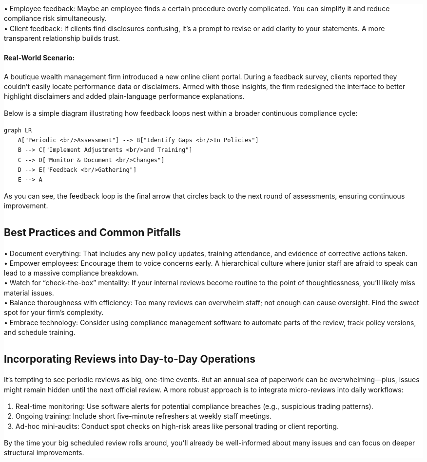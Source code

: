 • Employee feedback: Maybe an employee finds a certain procedure overly complicated. You can simplify it and reduce compliance risk simultaneously.  
• Client feedback: If clients find disclosures confusing, it’s a prompt to revise or add clarity to your statements. A more transparent relationship builds trust.  

#### Real-World Scenario:
A boutique wealth management firm introduced a new online client portal. During a feedback survey, clients reported they couldn’t easily locate performance data or disclaimers. Armed with those insights, the firm redesigned the interface to better highlight disclaimers and added plain-language performance explanations.

Below is a simple diagram illustrating how feedback loops nest within a broader continuous compliance cycle:

```mermaid
graph LR
    A["Periodic <br/>Assessment"] --> B["Identify Gaps <br/>In Policies"]
    B --> C["Implement Adjustments <br/>and Training"]
    C --> D["Monitor & Document <br/>Changes"]
    D --> E["Feedback <br/>Gathering"]
    E --> A
```

As you can see, the feedback loop is the final arrow that circles back to the next round of assessments, ensuring continuous improvement.

## Best Practices and Common Pitfalls

• Document everything: That includes any new policy updates, training attendance, and evidence of corrective actions taken.  
• Empower employees: Encourage them to voice concerns early. A hierarchical culture where junior staff are afraid to speak can lead to a massive compliance breakdown.  
• Watch for “check-the-box” mentality: If your internal reviews become routine to the point of thoughtlessness, you’ll likely miss material issues.  
• Balance thoroughness with efficiency: Too many reviews can overwhelm staff; not enough can cause oversight. Find the sweet spot for your firm’s complexity.  
• Embrace technology: Consider using compliance management software to automate parts of the review, track policy versions, and schedule training.  

## Incorporating Reviews into Day-to-Day Operations

It’s tempting to see periodic reviews as big, one-time events. But an annual sea of paperwork can be overwhelming—plus, issues might remain hidden until the next official review. A more robust approach is to integrate micro-reviews into daily workflows:

1. Real-time monitoring: Use software alerts for potential compliance breaches (e.g., suspicious trading patterns).  
2. Ongoing training: Include short five-minute refreshers at weekly staff meetings.  
3. Ad-hoc mini-audits: Conduct spot checks on high-risk areas like personal trading or client reporting.  

By the time your big scheduled review rolls around, you’ll already be well-informed about many issues and can focus on deeper structural improvements.
